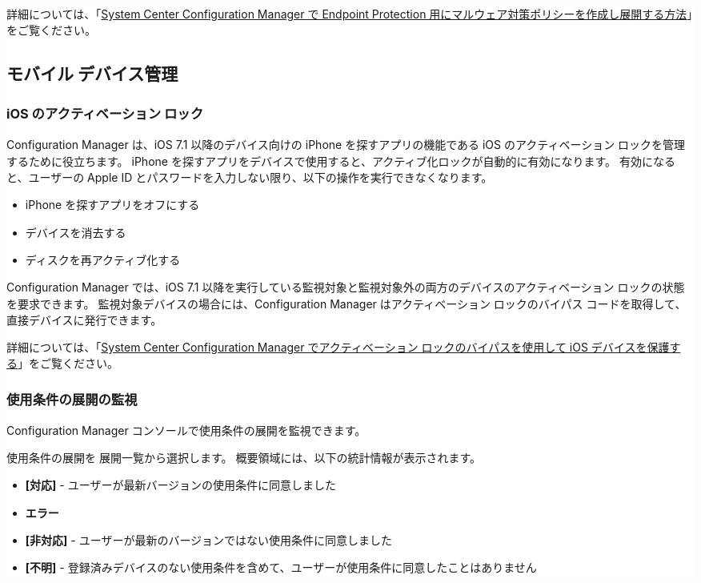 詳細については、「[System Center Configuration Manager で Endpoint Protection 用にマルウェア対策ポリシーを作成し展開する方法](../../../protect/deploy-use/endpoint-antimalware-policies.md)」をご覧ください。  

## <a name="mobile-device-management"></a>モバイル デバイス管理  

### <a name="ios-activation-lock"></a>iOS のアクティベーション ロック  
 Configuration Manager は、iOS 7.1 以降のデバイス向けの iPhone を探すアプリの機能である iOS のアクティベーション ロックを管理するために役立ちます。 iPhone を探すアプリをデバイスで使用すると、アクティブ化ロックが自動的に有効になります。 有効になると、ユーザーの Apple ID とパスワードを入力しない限り、以下の操作を実行できなくなります。  

-   iPhone を探すアプリをオフにする  

-   デバイスを消去する  

-   ディスクを再アクティブ化する  

Configuration Manager では、iOS 7.1 以降を実行している監視対象と監視対象外の両方のデバイスのアクティベーション ロックの状態を要求できます。 監視対象デバイスの場合には、Configuration Manager はアクティベーション ロックのバイパス コードを取得して、直接デバイスに発行できます。  

 詳細については、「[System Center Configuration Manager でアクティベーション ロックのバイパスを使用して iOS デバイスを保護する](/sccm/mdm/deploy-use/manage-ios-activation-lock)」をご覧ください。  

### <a name="monitor-terms-and-conditions-deployments"></a>使用条件の展開の監視  
 Configuration Manager コンソールで使用条件の展開を監視できます。  

 使用条件の展開を 展開一覧から選択します。 概要領域には、以下の統計情報が表示されます。  

-   **[対応]** - ユーザーが最新バージョンの使用条件に同意しました  

-   **エラー**  

-   **[非対応]** - ユーザーが最新のバージョンではない使用条件に同意しました  

-   **[不明]** - 登録済みデバイスのない使用条件を含めて、ユーザーが使用条件に同意したことはありません  







